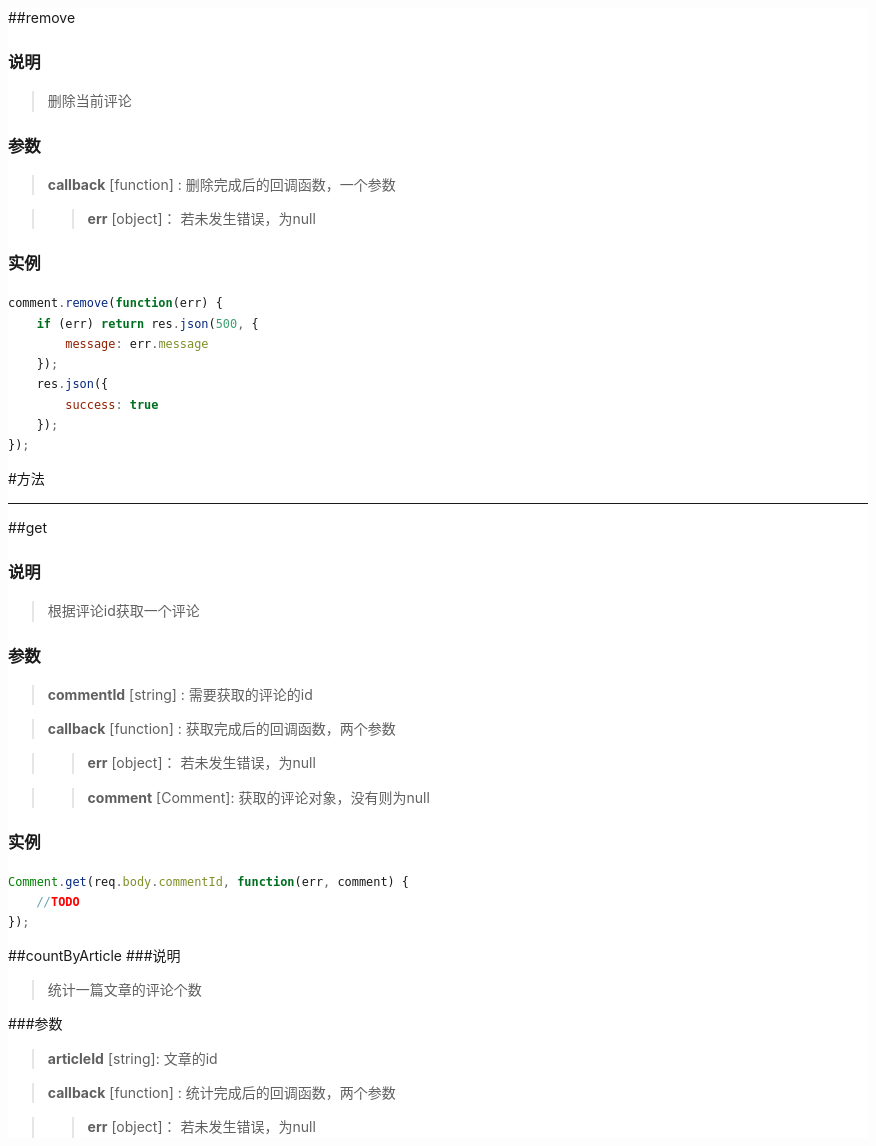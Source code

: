 ##remove
### 说明
> 删除当前评论

### 参数
> **callback** [function] : 删除完成后的回调函数，一个参数

>> **err** [object]： 若未发生错误，为null


### 实例
```js
comment.remove(function(err) {
	if (err) return res.json(500, {
		message: err.message
	});
	res.json({
		success: true
	});
});
```
#方法
***
##get
### 说明
> 根据评论id获取一个评论

### 参数
> **commentId** [string] : 需要获取的评论的id

> **callback** [function] : 获取完成后的回调函数，两个参数

>> **err** [object]： 若未发生错误，为null

>> **comment** [Comment]: 获取的评论对象，没有则为null


### 实例
```js
Comment.get(req.body.commentId, function(err, comment) {
	//TODO
});
```

##countByArticle
###说明
> 统计一篇文章的评论个数

###参数
> **articleId** [string]: 文章的id

> **callback** [function] : 统计完成后的回调函数，两个参数

>> **err** [object]： 若未发生错误，为null
